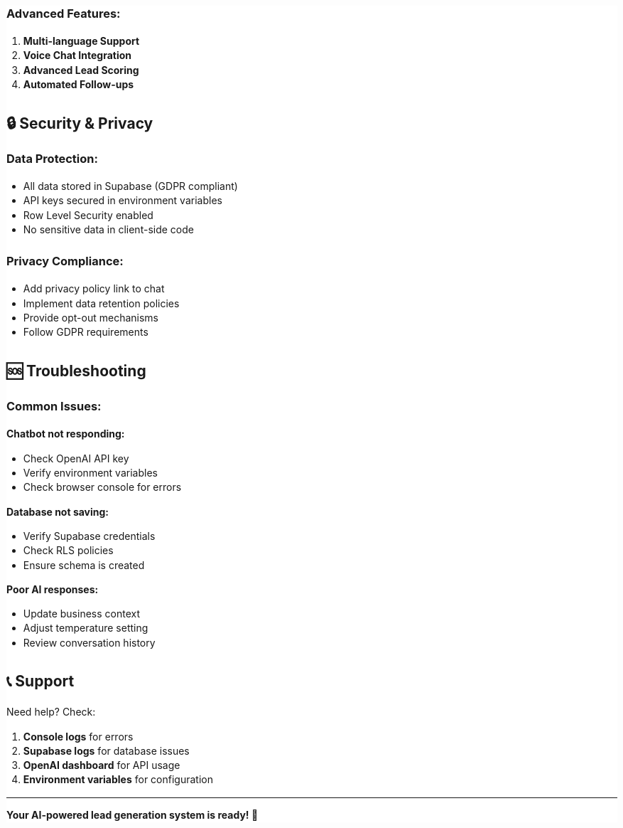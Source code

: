 ### **Advanced Features:**
1. **Multi-language Support**
2. **Voice Chat Integration**
3. **Advanced Lead Scoring**
4. **Automated Follow-ups**

## 🔒 **Security & Privacy**

### **Data Protection:**
- All data stored in Supabase (GDPR compliant)
- API keys secured in environment variables
- Row Level Security enabled
- No sensitive data in client-side code

### **Privacy Compliance:**
- Add privacy policy link to chat
- Implement data retention policies
- Provide opt-out mechanisms
- Follow GDPR requirements

## 🆘 **Troubleshooting**

### **Common Issues:**

**Chatbot not responding:**
- Check OpenAI API key
- Verify environment variables
- Check browser console for errors

**Database not saving:**
- Verify Supabase credentials
- Check RLS policies
- Ensure schema is created

**Poor AI responses:**
- Update business context
- Adjust temperature setting
- Review conversation history

## 📞 **Support**

Need help? Check:
1. **Console logs** for errors
2. **Supabase logs** for database issues
3. **OpenAI dashboard** for API usage
4. **Environment variables** for configuration

---

**Your AI-powered lead generation system is ready! 🎉**
